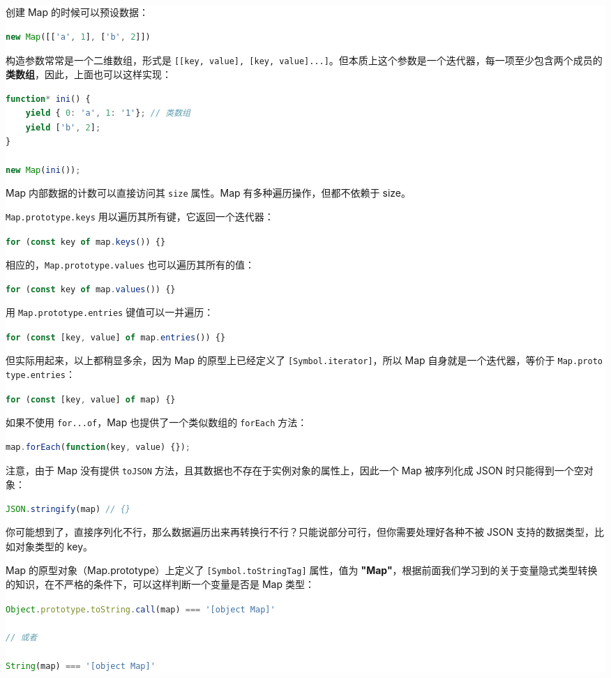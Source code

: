 创建 Map 的时候可以预设数据：

```js
new Map([['a', 1], ['b', 2]])
```

构造参数常常是一个二维数组，形式是 `[[key, value], [key, value]...]`。但本质上这个参数是一个迭代器，每一项至少包含两个成员的**类数组**，因此，上面也可以这样实现：

```js
function* ini() {
    yield { 0: 'a', 1: '1'}; // 类数组
    yield ['b', 2];
}

new Map(ini());
```

Map 内部数据的计数可以直接访问其 `size` 属性。Map 有多种遍历操作，但都不依赖于 size。

`Map.prototype.keys` 用以遍历其所有键，它返回一个迭代器：

```js
for (const key of map.keys()) {}
```

相应的，`Map.prototype.values` 也可以遍历其所有的值：

```js
for (const key of map.values()) {}
```

用 `Map.prototype.entries` 键值可以一并遍历：

```js
for (const [key, value] of map.entries()) {}
```

但实际用起来，以上都稍显多余，因为 Map 的原型上已经定义了 `[Symbol.iterator]`，所以 Map 自身就是一个迭代器，等价于 `Map.prototype.entries`：

```js
for (const [key, value] of map) {}
```

如果不使用 `for...of`，Map 也提供了一个类似数组的 `forEach` 方法：

```js
map.forEach(function(key, value) {});
```

注意，由于 Map 没有提供 `toJSON` 方法，且其数据也不存在于实例对象的属性上，因此一个 Map 被序列化成 JSON 时只能得到一个空对象：

```js
JSON.stringify(map) // {}
```

你可能想到了，直接序列化不行，那么数据遍历出来再转换行不行？只能说部分可行，但你需要处理好各种不被 JSON 支持的数据类型，比如对象类型的 key。

Map 的原型对象（Map.prototype）上定义了 `[Symbol.toStringTag]` 属性，值为 **"Map"**，根据前面我们学习到的关于变量隐式类型转换的知识，在不严格的条件下，可以这样判断一个变量是否是 Map 类型：


```js
Object.prototype.toString.call(map) === '[object Map]'

// 或者

String(map) === '[object Map]'
```
